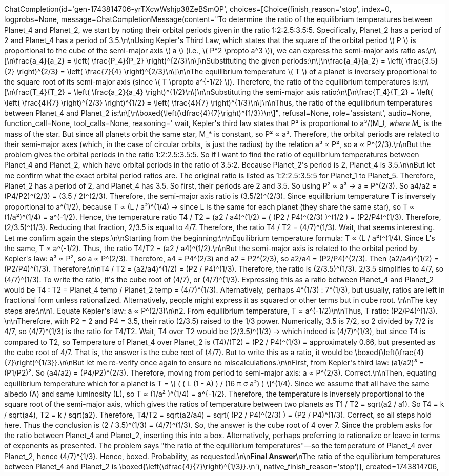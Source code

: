 ChatCompletion(id='gen-1743814706-yrTXcwWshjp38ZeBSmQP',
choices=[Choice(finish_reason='stop', index=0, logprobs=None, message=ChatCompletionMessage(content="To determine the ratio of the equilibrium temperatures between Planet_4 and Planet_2, we start by noting their orbital periods given in the ratio 1:2:2.5:3.5:5. Specifically, Planet_2 has a period of 2 and Planet_4 has a period of 3.5.\n\nUsing Kepler's Third Law, which states that the square of the orbital period \\( P \\) is proportional to the cube of the semi-major axis \\( a \\) (i.e., \\( P^2 \\propto a^3 \\)), we can express the semi-major axis ratio as:\n\\[\n\\frac{a_4}{a_2} = \\left( \\frac{P_4}{P_2} \\right)^{2/3}\n\\]\nSubstituting the given periods:\n\\[\n\\frac{a_4}{a_2} = \\left( \\frac{3.5}{2} \\right)^{2/3} = \\left( \\frac{7}{4} \\right)^{2/3}\n\\]\n\nThe equilibrium temperature \\( T \\) of a planet is inversely proportional to the square root of its semi-major axis (since \\( T \\propto a^{-1/2} \\)). Therefore, the ratio of the equilibrium temperatures is:\n\\[\n\\frac{T_4}{T_2} = \\left( \\frac{a_2}{a_4} \\right)^{1/2}\n\\]\n\nSubstituting the semi-major axis ratio:\n\\[\n\\frac{T_4}{T_2} = \\left( \\left( \\frac{4}{7} \\right)^{2/3} \\right)^{1/2} = \\left( \\frac{4}{7} \\right)^{1/3}\n\\]\n\nThus, the ratio of the equilibrium temperatures between Planet_4 and Planet_2 is:\n\\[\n\\boxed{\\left(\\dfrac{4}{7}\\right)^{1/3}}\n\\]", refusal=None, role='assistant', audio=None, function_call=None, tool_calls=None, reasoning=' wait, Kepler\'s third law states that P² is proportional to a³/(M_*), where M_* is the mass of the star. But since all planets orbit the same star, M_* is constant, so P² ∝ a³. Therefore, the orbital periods are related to their semi-major axes (which, in the case of circular orbits, is just the radius) by the relation a³ ∝ P², so a ∝ P^(2/3).\n\nBut the problem gives the orbital periods in the ratio 1:2:2.5:3.5:5. So if I want to find the ratio of equilibrium temperatures between Planet_4 and Planet_2, which have orbital periods in the ratio of 3.5:2. Because Planet_2\'s period is 2, Planet_4 is 3.5.\n\nBut let me confirm what the exact orbital period ratios are. The original ratio is listed as 1:2:2.5:3.5:5 for Planet_1 to Planet_5. Therefore, Planet_2 has a period of 2, and Planet_4 has 3.5. So first, their periods are 2 and 3.5. So using P² ∝ a³ → a = P^(2/3). So a4/a2 = (P4/P2)^(2/3) = (3.5 / 2)^(2/3). Therefore, the semi-major axis ratio is (3.5/2)^(2/3). Since equilibrium temperature T is inversely proportional to a^(1/2), because T ∝ (L / a²)^(1/4) → since L is the same for each planet (they share the same star), so T ∝ (1/a²)^(1/4) = a^(-1/2). Hence, the temperature ratio T4 / T2 = (a2 / a4)^(1/2) = ( (P2 / P4)^(2/3) )^(1/2 ) = (P2/P4)^(1/3). Therefore, (2/3.5)^(1/3). Reducing that fraction, 2/3.5 is equal to 4/7. Therefore, the ratio T4 / T2 = (4/7)^(1/3). Wait, that seems interesting. Let me confirm again the steps.\n\nStarting from the beginning:\n\nEquilibrium temperature formula: T ∝ (L / a²)^(1/4). Since L\'s the same, T ∝ a^(-1/2). Thus, the ratio T4/T2 = (a2 / a4)^(1/2).\n\nBut the semi-major axis is related to the orbital period by Kepler\'s law: a³ ∝ P², so a ∝ P^(2/3). Therefore, a4 = P4^(2/3) and a2 = P2^(2/3), so a2/a4 = (P2/P4)^(2/3). Then (a2/a4)^(1/2) = (P2/P4)^(1/3). Therefore:\n\nT4 / T2 = (a2/a4)^(1/2) = (P2 / P4)^(1/3). Therefore, the ratio is (2/3.5)^(1/3). 2/3.5 simplifies to 4/7, so (4/7)^(1/3). To write the ratio, it\'s the cube root of (4/7), or (4/7)^(1/3). Expressing this as a ratio between Planet_4 and Planet_2 would be T4 : T2 = Planet_4 temp / Planet_2 temp = (4/7)^(1/3). Alternatively, perhaps 4^(1/3) : 7^(1/3), but usually, ratios are left in fractional form unless rationalized. Alternatively, people might express it as squared or other terms but in cube root. \n\nThe key steps are:\n\n1. Equate Kepler\'s law: a ∝ P^(2/3)\n\n2. From equilibrium temperature, T ∝ a^(-1/2)\n\nThus, T ratio: (P2/P4)^(1/3). \n\nTherefore, with P2 = 2 and P4 = 3.5, their ratio (2/3.5) raised to the 1/3 power. Numerically, 3.5 is 7/2, so 2 divided by 7/2 is 4/7, so (4/7)^(1/3) is the ratio for T4/T2. Wait, T4 over T2 would be (2/3.5)^(1/3) → which indeed is (4/7)^(1/3), but since T4 is compared to T2, so Temperature of Planet_4 over Planet_2 is (T4)/(T2) = (P2 / P4)^(1/3) = approximately 0.66, but presented as the cube root of 4/7. That is, the answer is the cube root of (4/7). But to write this as a ratio, it would be \\boxed{\\left(\\frac{4}{7}\\right)^{1/3}}.\n\nBut let me re-verify once again to ensure no miscalculations.\n\nFirst, from Kepler\'s third law: (a1/a2)³ = (P1/P2)². So (a4/a2) = (P4/P2)^(2/3). Therefore, moving from period to semi-major axis: a ∝ P^(2/3). Correct.\n\nThen, equating equilibrium temperature which for a planet is T = \\[ ( ( L (1 - A) ) / (16 π σ a²) ) \\]^(1/4). Since we assume that all have the same albedo (A) and same luminosity (L), so T ∝ (1/a² )^(1/4) = a^{-1/2}. Therefore, the temperature is inversely proportional to the square root of the semi-major axis, which gives the ratios of temperature between two planets as T1 / T2 = sqrt(a2 / a1). So T4 = k / sqrt(a4), T2 = k / sqrt(a2). Therefore, T4/T2 = sqrt(a2/a4) = sqrt( (P2 / P4)^(2/3) ) = (P2 / P4)^(1/3). Correct, so all steps hold here. Thus the conclusion is (2 / 3.5)^(1/3) = (4/7)^(1/3). So, the answer is the cube root of 4 over 7. Since the problem asks for the ratio between Planet_4 and Planet_2, inserting this into a box. Alternatively, perhaps preferring to rationalize or leave in terms of exponents as presented. The problem says "the ratio of the equilibrium temperatures"—so the temperature of Planet_4 over Planet_2, hence (4/7)^{1/3}. Hence, boxed. Probability, as requested.\n\n**Final Answer**\nThe ratio of the equilibrium temperatures between Planet_4 and Planet_2 is \\boxed{\\left(\\dfrac{4}{7}\\right)^{1/3}}.\n'), native_finish_reason='stop')], created=1743814706,